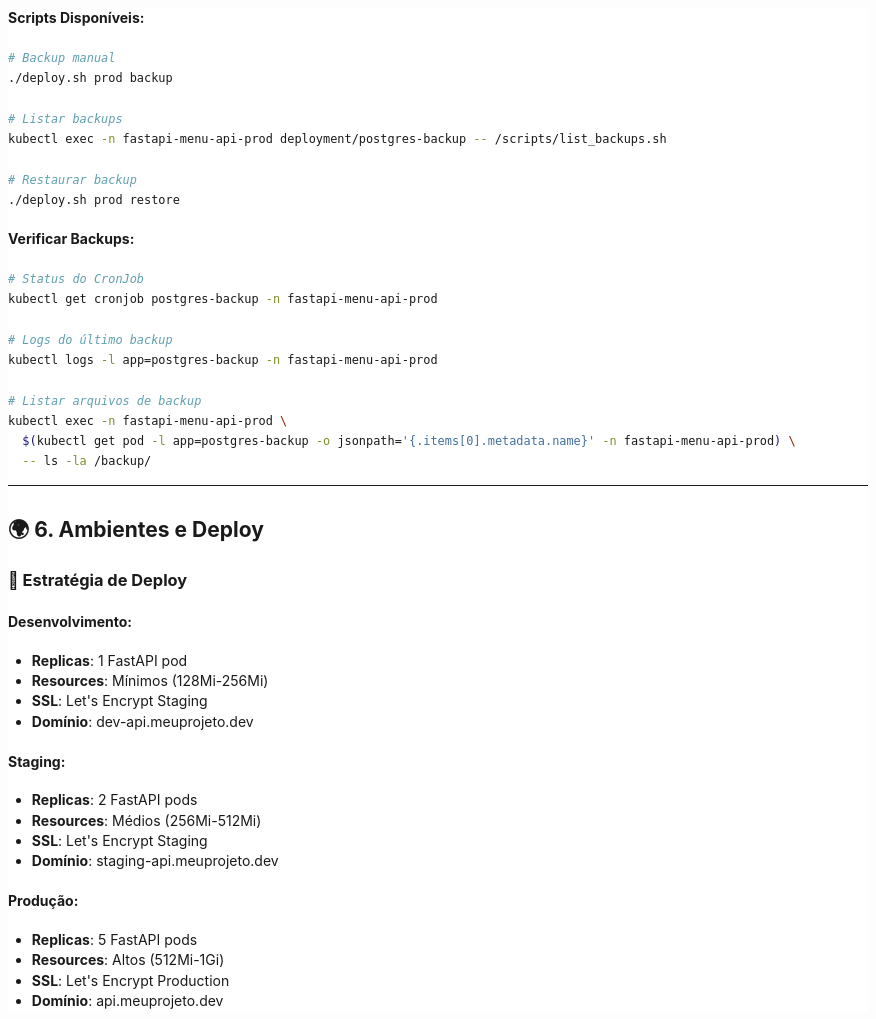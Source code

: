 #### Scripts Disponíveis:
```bash
# Backup manual
./deploy.sh prod backup

# Listar backups
kubectl exec -n fastapi-menu-api-prod deployment/postgres-backup -- /scripts/list_backups.sh

# Restaurar backup
./deploy.sh prod restore
```

#### Verificar Backups:
```bash
# Status do CronJob
kubectl get cronjob postgres-backup -n fastapi-menu-api-prod

# Logs do último backup
kubectl logs -l app=postgres-backup -n fastapi-menu-api-prod

# Listar arquivos de backup
kubectl exec -n fastapi-menu-api-prod \
  $(kubectl get pod -l app=postgres-backup -o jsonpath='{.items[0].metadata.name}' -n fastapi-menu-api-prod) \
  -- ls -la /backup/
```

---

## 🌍 6. Ambientes e Deploy

### 🔄 Estratégia de Deploy

#### Desenvolvimento:
- **Replicas**: 1 FastAPI pod
- **Resources**: Mínimos (128Mi-256Mi)
- **SSL**: Let's Encrypt Staging
- **Domínio**: dev-api.meuprojeto.dev

#### Staging:
- **Replicas**: 2 FastAPI pods
- **Resources**: Médios (256Mi-512Mi)
- **SSL**: Let's Encrypt Staging
- **Domínio**: staging-api.meuprojeto.dev

#### Produção:
- **Replicas**: 5 FastAPI pods
- **Resources**: Altos (512Mi-1Gi)
- **SSL**: Let's Encrypt Production
- **Domínio**: api.meuprojeto.dev
